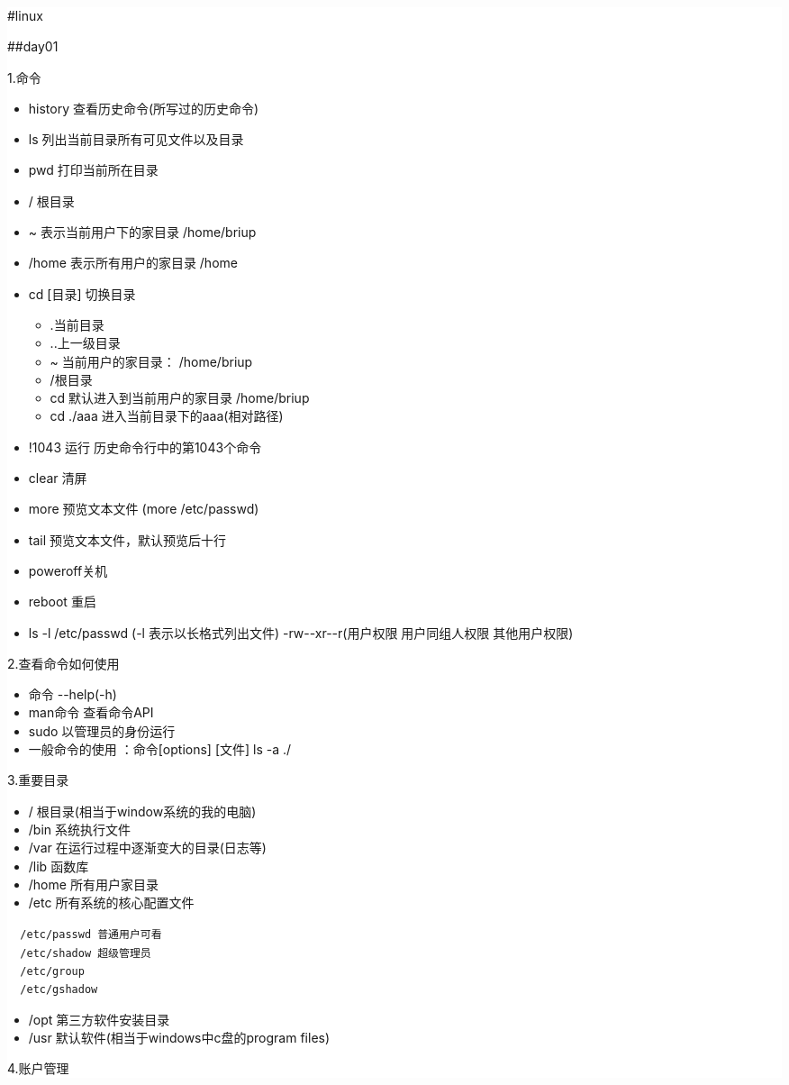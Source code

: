 #linux

##day01

1.命令
  
  * history 查看历史命令(所写过的历史命令)
  * ls 列出当前目录所有可见文件以及目录
  * pwd 打印当前所在目录
  * / 根目录
  * ~ 表示当前用户下的家目录 /home/briup
  * /home 表示所有用户的家目录 /home
  * cd [目录] 切换目录
  
      * .当前目录
      * ..上一级目录
      * ~ 当前用户的家目录： /home/briup
      * /根目录
      * cd  默认进入到当前用户的家目录 /home/briup
      * cd ./aaa 进入当前目录下的aaa(相对路径)
      
  * !1043 运行 历史命令行中的第1043个命令
  * clear 清屏
  * more 预览文本文件 (more /etc/passwd)
  * tail 预览文本文件，默认预览后十行
  * poweroff关机
  * reboot 重启
  * ls -l /etc/passwd (-l 表示以长格式列出文件) -rw--xr--r(用户权限 用户同组人权限 其他用户权限)

2.查看命令如何使用
  
  * 命令 --help(-h)
  * man命令 查看命令API
  * sudo 以管理员的身份运行
  * 一般命令的使用 ：命令[options] [文件]  ls -a ./

3.重要目录
  
  * /  根目录(相当于window系统的我的电脑)
  * /bin  系统执行文件
  * /var 在运行过程中逐渐变大的目录(日志等)
  * /lib 函数库
  * /home 所有用户家目录 
  * /etc 所有系统的核心配置文件
  ```
    /etc/passwd 普通用户可看
    /etc/shadow 超级管理员
    /etc/group
    /etc/gshadow

  ```

  * /opt 第三方软件安装目录
  * /usr 默认软件(相当于windows中c盘的program files)

4.账户管理
  